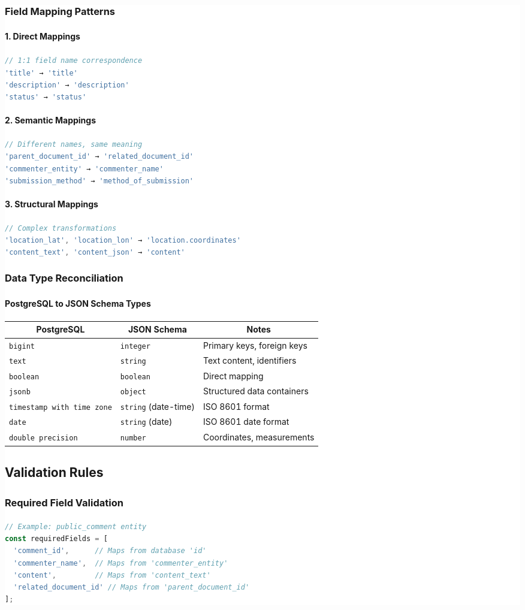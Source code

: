 ### Field Mapping Patterns

#### 1. Direct Mappings
```javascript
// 1:1 field name correspondence
'title' → 'title'
'description' → 'description'
'status' → 'status'
```

#### 2. Semantic Mappings
```javascript
// Different names, same meaning
'parent_document_id' → 'related_document_id'
'commenter_entity' → 'commenter_name'
'submission_method' → 'method_of_submission'
```

#### 3. Structural Mappings
```javascript
// Complex transformations
'location_lat', 'location_lon' → 'location.coordinates'
'content_text', 'content_json' → 'content'
```

### Data Type Reconciliation

#### PostgreSQL to JSON Schema Types
| PostgreSQL | JSON Schema | Notes |
|---|---|---|
| `bigint` | `integer` | Primary keys, foreign keys |
| `text` | `string` | Text content, identifiers |
| `boolean` | `boolean` | Direct mapping |
| `jsonb` | `object` | Structured data containers |
| `timestamp with time zone` | `string` (date-time) | ISO 8601 format |
| `date` | `string` (date) | ISO 8601 date format |
| `double precision` | `number` | Coordinates, measurements |

## Validation Rules

### Required Field Validation
```javascript
// Example: public_comment entity
const requiredFields = [
  'comment_id',      // Maps from database 'id'
  'commenter_name',  // Maps from 'commenter_entity'
  'content',         // Maps from 'content_text'
  'related_document_id' // Maps from 'parent_document_id'
];
```
